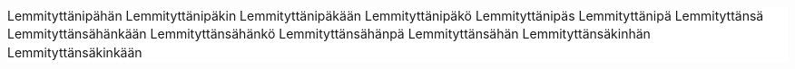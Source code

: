 Lemmityttänipähän
Lemmityttänipäkin
Lemmityttänipäkään
Lemmityttänipäkö
Lemmityttänipäs
Lemmityttänipä
Lemmityttänsä
Lemmityttänsähänkään
Lemmityttänsähänkö
Lemmityttänsähänpä
Lemmityttänsähän
Lemmityttänsäkinhän
Lemmityttänsäkinkään
